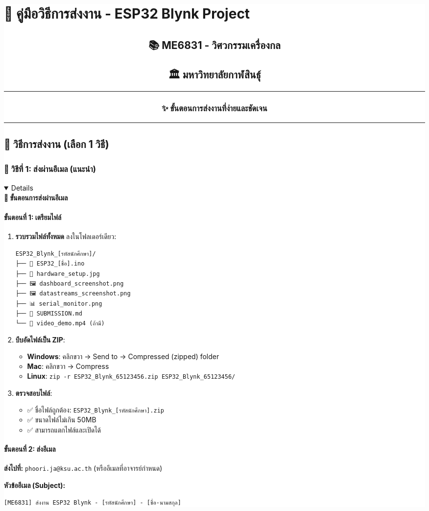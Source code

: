 # 📮 คู่มือวิธีการส่งงาน - ESP32 Blynk Project

<div align="center">

## 📚 ME6831 - วิศวกรรมเครื่องกล
## 🏛️ มหาวิทยาลัยกาฬสินธุ์

---

### ✨ ขั้นตอนการส่งงานที่ง่ายและชัดเจน

</div>

---

## 🎯 วิธีการส่งงาน (เลือก 1 วิธี)

### 📧 วิธีที่ 1: ส่งผ่านอีเมล (แนะนำ)

<details open>
<parameter name="summary"><b>📩 ขั้นตอนการส่งผ่านอีเมล</b></summary>

#### ขั้นตอนที่ 1: เตรียมไฟล์

1. **รวบรวมไฟล์ทั้งหมด** ลงในโฟลเดอร์เดียว:
   ```
   ESP32_Blynk_[รหัสนักศึกษา]/
   ├── 📄 ESP32_[ชื่อ].ino
   ├── 📸 hardware_setup.jpg
   ├── 🖼️ dashboard_screenshot.png
   ├── 🖼️ datastreams_screenshot.png
   ├── 📊 serial_monitor.png
   ├── 📝 SUBMISSION.md
   └── 🎥 video_demo.mp4 (ถ้ามี)
   ```

2. **บีบอัดไฟล์เป็น ZIP**:
   - **Windows**: คลิกขวา → Send to → Compressed (zipped) folder
   - **Mac**: คลิกขวา → Compress
   - **Linux**: `zip -r ESP32_Blynk_65123456.zip ESP32_Blynk_65123456/`

3. **ตรวจสอบไฟล์**:
   - ✅ ชื่อไฟล์ถูกต้อง: `ESP32_Blynk_[รหัสนักศึกษา].zip`
   - ✅ ขนาดไฟล์ไม่เกิน 50MB
   - ✅ สามารถแตกไฟล์และเปิดได้

#### ขั้นตอนที่ 2: ส่งอีเมล

**ส่งไปที่:** `phoori.ja@ksu.ac.th` (หรืออีเมลที่อาจารย์กำหนด)

**หัวข้ออีเมล (Subject):**
```
[ME6831] ส่งงาน ESP32 Blynk - [รหัสนักศึกษา] - [ชื่อ-นามสกุล]
```
